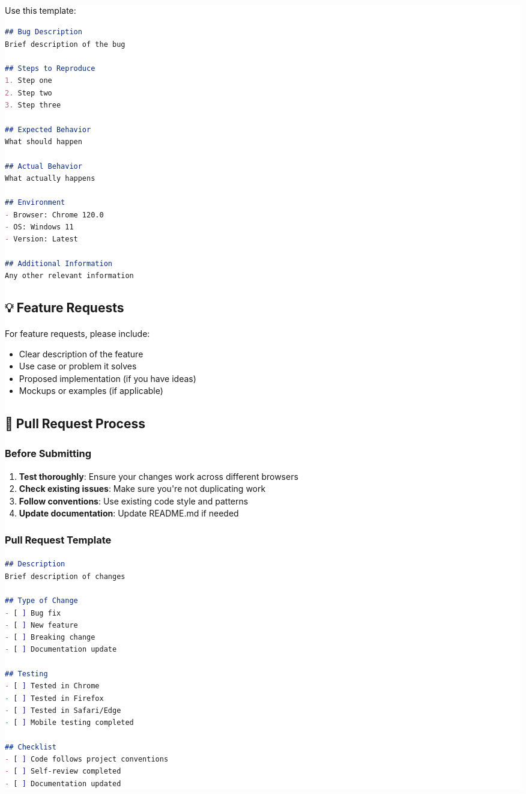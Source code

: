 Use this template:

```markdown
## Bug Description
Brief description of the bug

## Steps to Reproduce
1. Step one
2. Step two
3. Step three

## Expected Behavior
What should happen

## Actual Behavior
What actually happens

## Environment
- Browser: Chrome 120.0
- OS: Windows 11
- Version: Latest

## Additional Information
Any other relevant information
```

## 💡 Feature Requests

For feature requests, please include:
- Clear description of the feature
- Use case or problem it solves
- Proposed implementation (if you have ideas)
- Mockups or examples (if applicable)

## 🔄 Pull Request Process

### Before Submitting
1. **Test thoroughly**: Ensure your changes work across different browsers
2. **Check existing issues**: Make sure you're not duplicating work
3. **Follow conventions**: Use existing code style and patterns
4. **Update documentation**: Update README.md if needed

### Pull Request Template
```markdown
## Description
Brief description of changes

## Type of Change
- [ ] Bug fix
- [ ] New feature
- [ ] Breaking change
- [ ] Documentation update

## Testing
- [ ] Tested in Chrome
- [ ] Tested in Firefox
- [ ] Tested in Safari/Edge
- [ ] Mobile testing completed

## Checklist
- [ ] Code follows project conventions
- [ ] Self-review completed
- [ ] Documentation updated
```